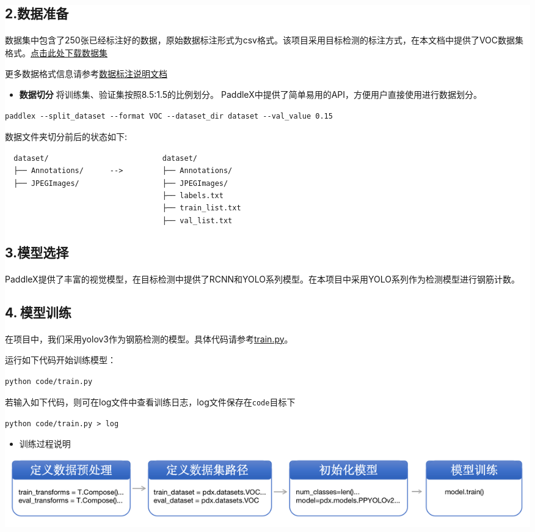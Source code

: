 
## 2.数据准备

数据集中包含了250张已经标注好的数据，原始数据标注形式为csv格式。该项目采用目标检测的标注方式，在本文档中提供了VOC数据集格式。[点击此处下载数据集](https://bj.bcebos.com/paddlex/examples2/rebar_count/dataset_reinforcing_steel_bar_counting.zip)

更多数据格式信息请参考[数据标注说明文档](https://paddlex.readthedocs.io/zh_CN/develop/data/annotation/index.html)

- **数据切分** 将训练集、验证集按照8.5:1.5的比例划分。 PaddleX中提供了简单易用的API，方便用户直接使用进行数据划分。

```
paddlex --split_dataset --format VOC --dataset_dir dataset --val_value 0.15
```

数据文件夹切分前后的状态如下:

```
  dataset/                          dataset/
  ├── Annotations/      -->         ├── Annotations/
  ├── JPEGImages/                   ├── JPEGImages/
                                    ├── labels.txt
                                    ├── train_list.txt
                                    ├── val_list.txt
```

## 3.模型选择

PaddleX提供了丰富的视觉模型，在目标检测中提供了RCNN和YOLO系列模型。在本项目中采用YOLO系列作为检测模型进行钢筋计数。

## 4. 模型训练

在项目中，我们采用yolov3作为钢筋检测的模型。具体代码请参考[train.py](./code/train.py)。

运行如下代码开始训练模型：

```
python code/train.py
```

若输入如下代码，则可在log文件中查看训练日志，log文件保存在`code`目标下

```
python code/train.py > log
```

- 训练过程说明

<div align="center">
    <img src="./images/3.png" width="1024"/>
</div>
